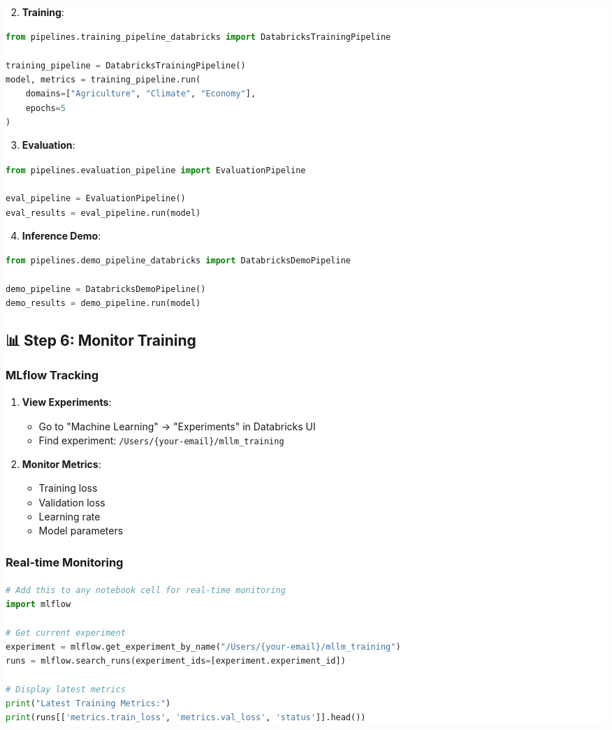 2. **Training**:
```python
from pipelines.training_pipeline_databricks import DatabricksTrainingPipeline

training_pipeline = DatabricksTrainingPipeline()
model, metrics = training_pipeline.run(
    domains=["Agriculture", "Climate", "Economy"],
    epochs=5
)
```

3. **Evaluation**:
```python
from pipelines.evaluation_pipeline import EvaluationPipeline

eval_pipeline = EvaluationPipeline()
eval_results = eval_pipeline.run(model)
```

4. **Inference Demo**:
```python
from pipelines.demo_pipeline_databricks import DatabricksDemoPipeline

demo_pipeline = DatabricksDemoPipeline()
demo_results = demo_pipeline.run(model)
```

## 📊 Step 6: Monitor Training

### MLflow Tracking

1. **View Experiments**:
   - Go to "Machine Learning" → "Experiments" in Databricks UI
   - Find experiment: `/Users/{your-email}/mllm_training`

2. **Monitor Metrics**:
   - Training loss
   - Validation loss  
   - Learning rate
   - Model parameters

### Real-time Monitoring

```python
# Add this to any notebook cell for real-time monitoring
import mlflow

# Get current experiment
experiment = mlflow.get_experiment_by_name("/Users/{your-email}/mllm_training")
runs = mlflow.search_runs(experiment_ids=[experiment.experiment_id])

# Display latest metrics
print("Latest Training Metrics:")
print(runs[['metrics.train_loss', 'metrics.val_loss', 'status']].head())
```
